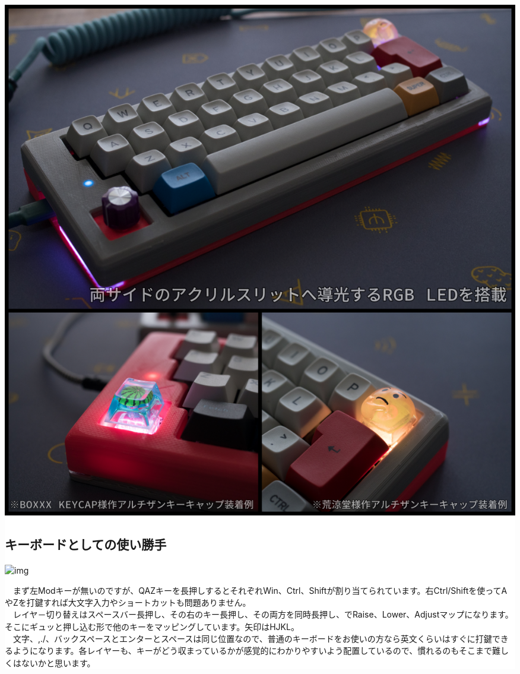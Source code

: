 ![img](/assets/photos/leftover30_rgb_led.png)  

## キーボードとしての使い勝手

![img](https://github.com/marksard/Keyboards/raw/master/leftover30/documents/_image/layout.png)

　まず左Modキーが無いのですが、QAZキーを長押しするとそれぞれWin、Ctrl、Shiftが割り当てられています。右Ctrl/Shiftを使ってAやZを打鍵すれば大文字入力やショートカットも問題ありません。  
　レイヤ－切り替えはスペースバー長押し、その右のキー長押し、その両方を同時長押し、でRaise、Lower、Adjustマップになります。そこにギュッと押し込む形で他のキーをマッピングしています。矢印はHJKL。  
　文字、,./、バックスペースとエンターとスペースは同じ位置なので、普通のキーボードをお使いの方なら英文くらいはすぐに打鍵できるようになります。各レイヤーも、キーがどう収まっているかが感覚的にわかりやすいよう配置しているので、慣れるのもそこまで難しくはないかと思います。  
